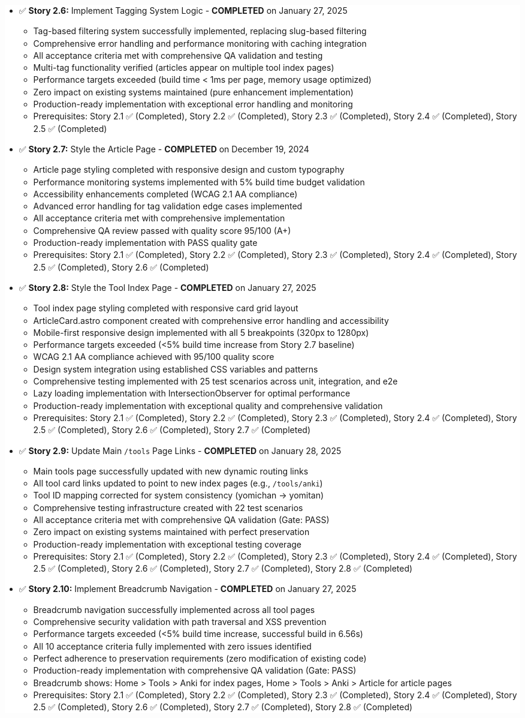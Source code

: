 - ✅ **Story 2.6:** Implement Tagging System Logic - **COMPLETED** on January 27, 2025
  - Tag-based filtering system successfully implemented, replacing slug-based filtering
  - Comprehensive error handling and performance monitoring with caching integration
  - All acceptance criteria met with comprehensive QA validation and testing
  - Multi-tag functionality verified (articles appear on multiple tool index pages)
  - Performance targets exceeded (build time < 1ms per page, memory usage optimized)
  - Zero impact on existing systems maintained (pure enhancement implementation)
  - Production-ready implementation with exceptional error handling and monitoring
  - Prerequisites: Story 2.1 ✅ (Completed), Story 2.2 ✅ (Completed), Story 2.3 ✅ (Completed), Story 2.4 ✅ (Completed), Story 2.5 ✅ (Completed)

- ✅ **Story 2.7:** Style the Article Page - **COMPLETED** on December 19, 2024
  - Article page styling completed with responsive design and custom typography
  - Performance monitoring systems implemented with 5% build time budget validation
  - Accessibility enhancements completed (WCAG 2.1 AA compliance)
  - Advanced error handling for tag validation edge cases implemented
  - All acceptance criteria met with comprehensive implementation
  - Comprehensive QA review passed with quality score 95/100 (A+)
  - Production-ready implementation with PASS quality gate
  - Prerequisites: Story 2.1 ✅ (Completed), Story 2.2 ✅ (Completed), Story 2.3 ✅ (Completed), Story 2.4 ✅ (Completed), Story 2.5 ✅ (Completed), Story 2.6 ✅ (Completed)

- ✅ **Story 2.8:** Style the Tool Index Page - **COMPLETED** on January 27, 2025
  - Tool index page styling completed with responsive card grid layout
  - ArticleCard.astro component created with comprehensive error handling and accessibility
  - Mobile-first responsive design implemented with all 5 breakpoints (320px to 1280px)
  - Performance targets exceeded (<5% build time increase from Story 2.7 baseline)
  - WCAG 2.1 AA compliance achieved with 95/100 quality score
  - Design system integration using established CSS variables and patterns
  - Comprehensive testing implemented with 25 test scenarios across unit, integration, and e2e
  - Lazy loading implementation with IntersectionObserver for optimal performance
  - Production-ready implementation with exceptional quality and comprehensive validation
  - Prerequisites: Story 2.1 ✅ (Completed), Story 2.2 ✅ (Completed), Story 2.3 ✅ (Completed), Story 2.4 ✅ (Completed), Story 2.5 ✅ (Completed), Story 2.6 ✅ (Completed), Story 2.7 ✅ (Completed)

- ✅ **Story 2.9:** Update Main `/tools` Page Links - **COMPLETED** on January 28, 2025
  - Main tools page successfully updated with new dynamic routing links
  - All tool card links updated to point to new index pages (e.g., `/tools/anki`)
  - Tool ID mapping corrected for system consistency (yomichan → yomitan)
  - Comprehensive testing infrastructure created with 22 test scenarios
  - All acceptance criteria met with comprehensive QA validation (Gate: PASS)
  - Zero impact on existing systems maintained with perfect preservation
  - Production-ready implementation with exceptional testing coverage
  - Prerequisites: Story 2.1 ✅ (Completed), Story 2.2 ✅ (Completed), Story 2.3 ✅ (Completed), Story 2.4 ✅ (Completed), Story 2.5 ✅ (Completed), Story 2.6 ✅ (Completed), Story 2.7 ✅ (Completed), Story 2.8 ✅ (Completed)

- ✅ **Story 2.10:** Implement Breadcrumb Navigation - **COMPLETED** on January 27, 2025
  - Breadcrumb navigation successfully implemented across all tool pages
  - Comprehensive security validation with path traversal and XSS prevention
  - Performance targets exceeded (<5% build time increase, successful build in 6.56s)
  - All 10 acceptance criteria fully implemented with zero issues identified
  - Perfect adherence to preservation requirements (zero modification of existing code)
  - Production-ready implementation with comprehensive QA validation (Gate: PASS)
  - Breadcrumb shows: Home > Tools > Anki for index pages, Home > Tools > Anki > Article for article pages
  - Prerequisites: Story 2.1 ✅ (Completed), Story 2.2 ✅ (Completed), Story 2.3 ✅ (Completed), Story 2.4 ✅ (Completed), Story 2.5 ✅ (Completed), Story 2.6 ✅ (Completed), Story 2.7 ✅ (Completed), Story 2.8 ✅ (Completed)
